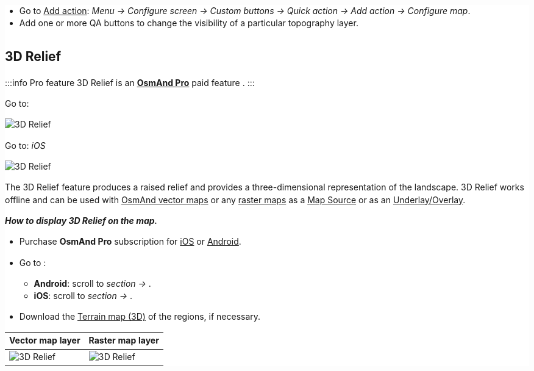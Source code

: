 - Go to [Add action](../widgets/quick-action.md#custom-buttons): *Menu → Configure screen → Custom buttons → Quick action → Add action → Configure map*.
- Add one or more QA buttons to change the visibility of a particular topography layer.


## 3D Relief

:::info Pro feature
3D Relief is an [**OsmAnd Pro**](../purchases/index.md) paid feature <ProFeature />.
:::

<Tabs groupId="operating-systems">

<TabItem value="android" label="Android">

Go to: *<Translate android="true" ids="shared_string_menu,configure_map,srtm_plugin_name,relief_3d"/>*

![3D Relief](@site/static/img/plugins/contour-lines/3drelief_switch_andr.png)

</TabItem>

<TabItem value="ios" label="iOS">  

Go to: *iOS* *<Translate ios="true" ids="shared_string_menu,configure_map,srtm_plugin_name,shared_string_terrain,shared_string_relief_3d"/>*

![3D Relief](@site/static/img/plugins/contour-lines/3drelief_switch_ios.png)

</TabItem>

</Tabs>  

The 3D Relief feature produces a raised relief and provides a three-dimensional representation of the landscape. 3D Relief works offline and can be used with [OsmAnd vector maps](../map/vector-maps.md) or any  [raster maps](../map/raster-maps.md#select-raster-maps) as a [Map Source](../map/raster-maps.md#main) or as an [Underlay/Overlay](../map/raster-maps.md#overlay-layer).

***How to display 3D Relief on the map.***

- Purchase **OsmAnd Pro** subscription for [iOS](../purchases/ios.md#pro-features) or [Android](../purchases/android.md#pro-features).

- Go to [*<Translate Android="true" ids="shared_string_menu,configure_map"/>*](../map/configure-map-menu.md):
    - **Android**: scroll to *<Translate android="true" ids="srtm_plugin_name"/> section → <Translate android="true" ids="relief_3d"/>*.
    - **iOS**: scroll to *<Translate ios="true" ids="srtm_plugin_name"/> section → <Translate ios="true" ids="shared_string_terrain,shared_string_relief_3d"/>*.

- Download the [Terrain map (3D)](#3d-relief-maps) of the regions, if necessary.

<Tabs groupId="operating-systems">

<TabItem value="android" label="Android">

| Vector map layer | Raster map layer |
| ------ | ------- |
| ![3D Relief](@site/static/img/plugins/contour-lines/3drelief_button_android_1.png) | ![3D Relief](@site/static/img/plugins/contour-lines/3drelief_button_android_2.png) |
